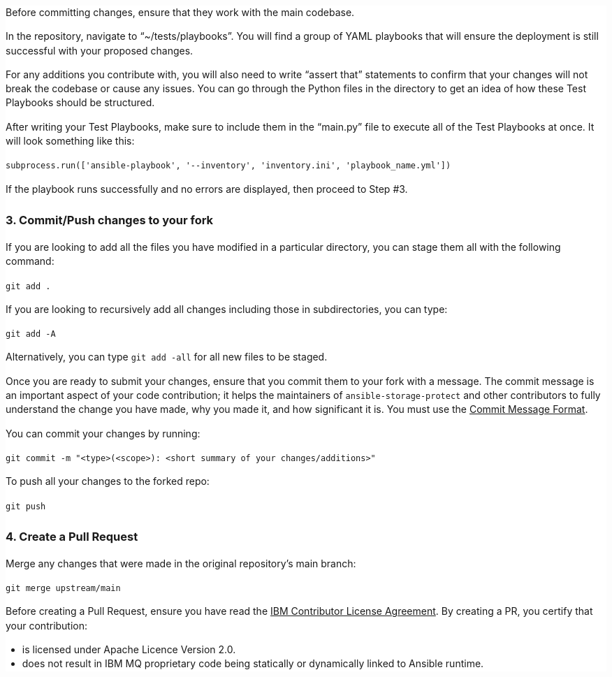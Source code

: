 Before committing changes, ensure that they work with the main codebase.

In the repository, navigate to “~/tests/playbooks”. You will find a group of YAML playbooks that will ensure the 
deployment is still successful with your proposed changes.

For any additions you contribute with, you will also need to write “assert that” statements to confirm that your 
changes will not break the codebase or cause any issues. You can go through the Python files in the directory to 
get an idea of how these Test Playbooks should be structured.

After writing your Test Playbooks, make sure to include them in the “main.py” file to execute all of the 
Test Playbooks at once. It will look something like this:
```
subprocess.run(['ansible-playbook', '--inventory', 'inventory.ini', 'playbook_name.yml'])
```
If the playbook runs successfully and no errors are displayed, then proceed to Step #3.

### 3. Commit/Push changes to your fork

If you are looking to add all the files you have modified in a particular directory, you can stage them all 
with the following command:
```
git add .
```
If you are looking to recursively add all changes including those in subdirectories, you can type:
```
git add -A
```
Alternatively, you can type `git add -all` for all new files to be staged.

Once you are ready to submit your changes, ensure that you commit them to your fork with a message. 
The commit message is an important aspect of your code contribution; it helps the maintainers of 
`ansible-storage-protect` and other contributors to fully understand the change you have made, 
why you made it, and how significant it is. You must use the [Commit Message Format](#commit-message-format).

You can commit your changes by running:
```
git commit -m "<type>(<scope>): <short summary of your changes/additions>"
```
To push all your changes to the forked repo:
```
git push
```
### 4. Create a Pull Request

Merge any changes that were made in the original repository’s main branch:
```
git merge upstream/main
```
Before creating a Pull Request, ensure you have read the [IBM Contributor License Agreement](CLA.md). 
By creating a PR, you certify that your contribution:
* is licensed under Apache Licence Version 2.0.
* does not result in IBM MQ proprietary code being statically or dynamically linked to Ansible runtime.

